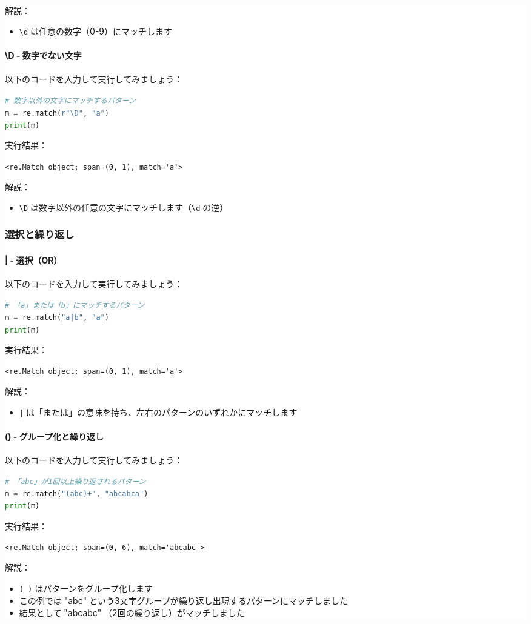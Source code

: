 解説：
- `\d` は任意の数字（0-9）にマッチします

#### \D - 数字でない文字

以下のコードを入力して実行してみましょう：

```python
# 数字以外の文字にマッチするパターン
m = re.match(r"\D", "a")
print(m)
```

実行結果：
```
<re.Match object; span=(0, 1), match='a'>
```

解説：
- `\D` は数字以外の任意の文字にマッチします（`\d` の逆）

### 選択と繰り返し

#### | - 選択（OR）

以下のコードを入力して実行してみましょう：

```python
# 「a」または「b」にマッチするパターン
m = re.match("a|b", "a")
print(m)
```

実行結果：
```
<re.Match object; span=(0, 1), match='a'>
```

解説：
- `|` は「または」の意味を持ち、左右のパターンのいずれかにマッチします

#### () - グループ化と繰り返し

以下のコードを入力して実行してみましょう：

```python
# 「abc」が1回以上繰り返されるパターン
m = re.match("(abc)+", "abcabca")
print(m)
```

実行結果：
```
<re.Match object; span=(0, 6), match='abcabc'>
```

解説：
- `( )` はパターンをグループ化します
- この例では "abc" という3文字グループが繰り返し出現するパターンにマッチしました
- 結果として "abcabc" （2回の繰り返し）がマッチしました
